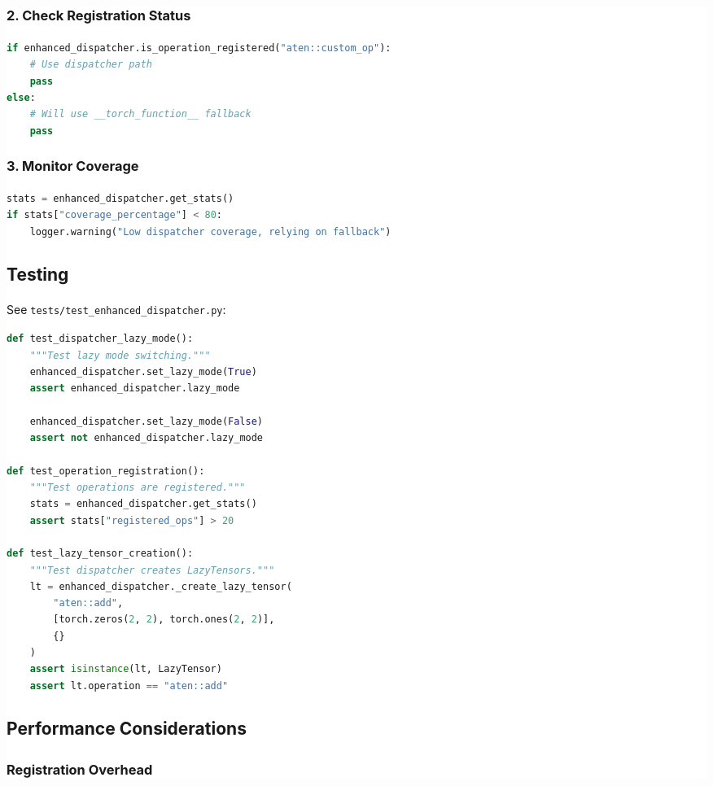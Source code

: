### 2. Check Registration Status

```python
if enhanced_dispatcher.is_operation_registered("aten::custom_op"):
    # Use dispatcher path
    pass
else:
    # Will use __torch_function__ fallback
    pass
```

### 3. Monitor Coverage

```python
stats = enhanced_dispatcher.get_stats()
if stats["coverage_percentage"] < 80:
    logger.warning("Low dispatcher coverage, relying on fallback")
```

## Testing

See `tests/test_enhanced_dispatcher.py`:

```python
def test_dispatcher_lazy_mode():
    """Test lazy mode switching."""
    enhanced_dispatcher.set_lazy_mode(True)
    assert enhanced_dispatcher.lazy_mode

    enhanced_dispatcher.set_lazy_mode(False)
    assert not enhanced_dispatcher.lazy_mode

def test_operation_registration():
    """Test operations are registered."""
    stats = enhanced_dispatcher.get_stats()
    assert stats["registered_ops"] > 20

def test_lazy_tensor_creation():
    """Test dispatcher creates LazyTensors."""
    lt = enhanced_dispatcher._create_lazy_tensor(
        "aten::add",
        [torch.zeros(2, 2), torch.ones(2, 2)],
        {}
    )
    assert isinstance(lt, LazyTensor)
    assert lt.operation == "aten::add"
```

## Performance Considerations

### Registration Overhead
